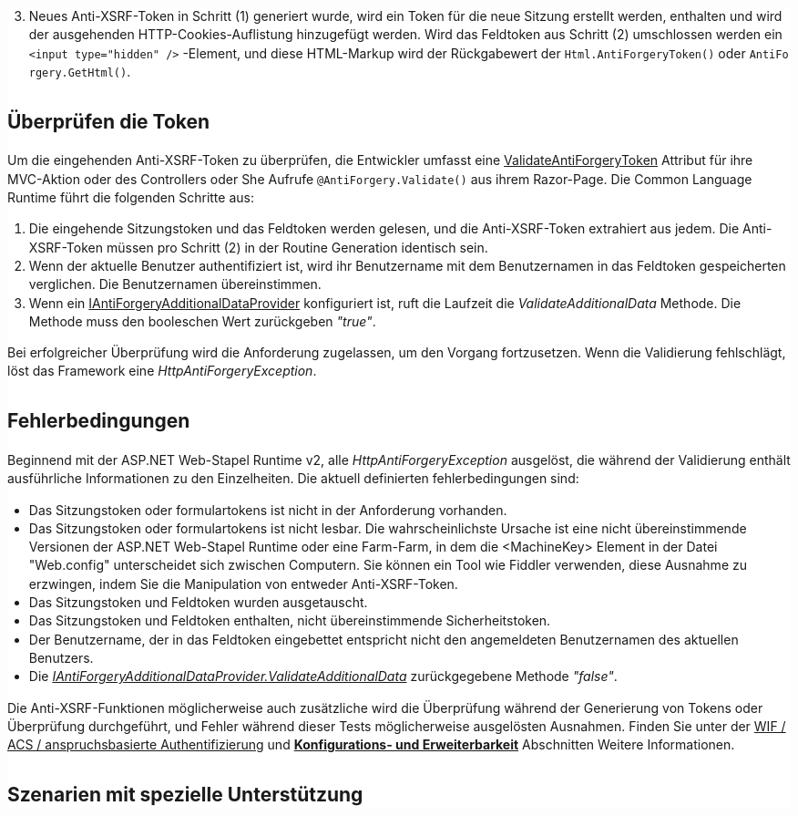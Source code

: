 3. Neues Anti-XSRF-Token in Schritt (1) generiert wurde, wird ein Token für die neue Sitzung erstellt werden, enthalten und wird der ausgehenden HTTP-Cookies-Auflistung hinzugefügt werden. Wird das Feldtoken aus Schritt (2) umschlossen werden ein `<input type="hidden" />` -Element, und diese HTML-Markup wird der Rückgabewert der `Html.AntiForgeryToken()` oder `AntiForgery.GetHtml()`.

## <a name="validating-the-tokens"></a>Überprüfen die Token

Um die eingehenden Anti-XSRF-Token zu überprüfen, die Entwickler umfasst eine [ValidateAntiForgeryToken](https://msdn.microsoft.com/library/system.web.mvc.validateantiforgerytokenattribute(VS.108).aspx) Attribut für ihre MVC-Aktion oder des Controllers oder She Aufrufe `@AntiForgery.Validate()` aus ihrem Razor-Page. Die Common Language Runtime führt die folgenden Schritte aus:

1. Die eingehende Sitzungstoken und das Feldtoken werden gelesen, und die Anti-XSRF-Token extrahiert aus jedem. Die Anti-XSRF-Token müssen pro Schritt (2) in der Routine Generation identisch sein.
2. Wenn der aktuelle Benutzer authentifiziert ist, wird ihr Benutzername mit dem Benutzernamen in das Feldtoken gespeicherten verglichen. Die Benutzernamen übereinstimmen.
3. Wenn ein [IAntiForgeryAdditionalDataProvider](https://msdn.microsoft.com/library/system.web.helpers.iantiforgeryadditionaldataprovider(v=vs.111).aspx) konfiguriert ist, ruft die Laufzeit die *ValidateAdditionalData* Methode. Die Methode muss den booleschen Wert zurückgeben *"true"*.

Bei erfolgreicher Überprüfung wird die Anforderung zugelassen, um den Vorgang fortzusetzen. Wenn die Validierung fehlschlägt, löst das Framework eine *HttpAntiForgeryException*.

## <a name="failure-conditions"></a>Fehlerbedingungen

Beginnend mit der ASP.NET Web-Stapel Runtime v2, alle *HttpAntiForgeryException* ausgelöst, die während der Validierung enthält ausführliche Informationen zu den Einzelheiten. Die aktuell definierten fehlerbedingungen sind:

- Das Sitzungstoken oder formulartokens ist nicht in der Anforderung vorhanden.
- Das Sitzungstoken oder formulartokens ist nicht lesbar. Die wahrscheinlichste Ursache ist eine nicht übereinstimmende Versionen der ASP.NET Web-Stapel Runtime oder eine Farm-Farm, in dem die &lt;MachineKey&gt; Element in der Datei "Web.config" unterscheidet sich zwischen Computern. Sie können ein Tool wie Fiddler verwenden, diese Ausnahme zu erzwingen, indem Sie die Manipulation von entweder Anti-XSRF-Token.
- Das Sitzungstoken und Feldtoken wurden ausgetauscht.
- Das Sitzungstoken und Feldtoken enthalten, nicht übereinstimmende Sicherheitstoken.
- Der Benutzername, der in das Feldtoken eingebettet entspricht nicht den angemeldeten Benutzernamen des aktuellen Benutzers.
- Die  *[IAntiForgeryAdditionalDataProvider.ValidateAdditionalData](https://msdn.microsoft.com/library/system.web.helpers.iantiforgeryadditionaldataprovider.validateadditionaldata(v=vs.111).aspx)*  zurückgegebene Methode *"false"*.

Die Anti-XSRF-Funktionen möglicherweise auch zusätzliche wird die Überprüfung während der Generierung von Tokens oder Überprüfung durchgeführt, und Fehler während dieser Tests möglicherweise ausgelösten Ausnahmen. Finden Sie unter der [WIF / ACS / anspruchsbasierte Authentifizierung](#_WIF_ACS) und  **[Konfigurations- und Erweiterbarkeit](#_Configuration_and_extensibility)**  Abschnitten Weitere Informationen.

<a id="_Scenarios_with_special"></a>

## <a name="scenarios-with-special-support"></a>Szenarien mit spezielle Unterstützung
